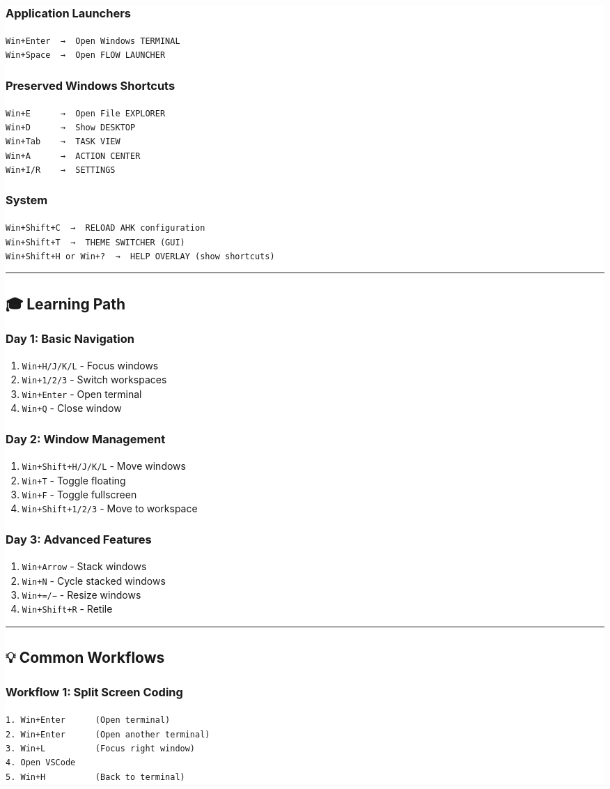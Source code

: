 ### Application Launchers
```
Win+Enter  →  Open Windows TERMINAL
Win+Space  →  Open FLOW LAUNCHER
```

### Preserved Windows Shortcuts
```
Win+E      →  Open File EXPLORER
Win+D      →  Show DESKTOP
Win+Tab    →  TASK VIEW
Win+A      →  ACTION CENTER
Win+I/R    →  SETTINGS
```

### System
```
Win+Shift+C  →  RELOAD AHK configuration
Win+Shift+T  →  THEME SWITCHER (GUI)
Win+Shift+H or Win+?  →  HELP OVERLAY (show shortcuts)
```

---

## 🎓 Learning Path

### Day 1: Basic Navigation
1. `Win+H/J/K/L` - Focus windows
2. `Win+1/2/3` - Switch workspaces
3. `Win+Enter` - Open terminal
4. `Win+Q` - Close window

### Day 2: Window Management
1. `Win+Shift+H/J/K/L` - Move windows
2. `Win+T` - Toggle floating
3. `Win+F` - Toggle fullscreen
4. `Win+Shift+1/2/3` - Move to workspace

### Day 3: Advanced Features
1. `Win+Arrow` - Stack windows
2. `Win+N` - Cycle stacked windows
3. `Win+=/−` - Resize windows
4. `Win+Shift+R` - Retile

---

## 💡 Common Workflows

### Workflow 1: Split Screen Coding
```
1. Win+Enter      (Open terminal)
2. Win+Enter      (Open another terminal)
3. Win+L          (Focus right window)
4. Open VSCode
5. Win+H          (Back to terminal)
```
